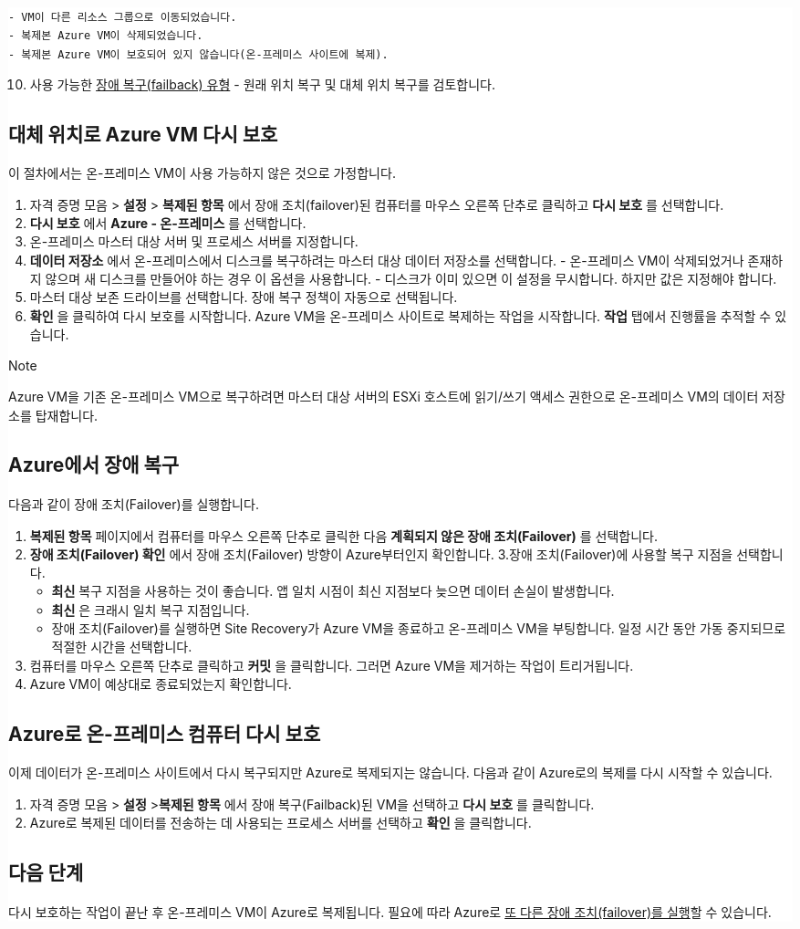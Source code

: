     - VM이 다른 리소스 그룹으로 이동되었습니다.
    - 복제본 Azure VM이 삭제되었습니다.
    - 복제본 Azure VM이 보호되어 있지 않습니다(온-프레미스 사이트에 복제).
10. 사용 가능한 [장애 복구(failback) 유형](concepts-types-of-failback.md) - 원래 위치 복구 및 대체 위치 복구를 검토합니다.


## <a name="reprotect-azure-vms-to-an-alternate-location"></a>대체 위치로 Azure VM 다시 보호

이 절차에서는 온-프레미스 VM이 사용 가능하지 않은 것으로 가정합니다.

1. 자격 증명 모음 > **설정** > **복제된 항목** 에서 장애 조치(failover)된 컴퓨터를 마우스 오른쪽 단추로 클릭하고 **다시 보호** 를 선택합니다.
2. **다시 보호** 에서 **Azure - 온-프레미스** 를 선택합니다.
3. 온-프레미스 마스터 대상 서버 및 프로세스 서버를 지정합니다.
4. **데이터 저장소** 에서 온-프레미스에서 디스크를 복구하려는 마스터 대상 데이터 저장소를 선택합니다.
       - 온-프레미스 VM이 삭제되었거나 존재하지 않으며 새 디스크를 만들어야 하는 경우 이 옵션을 사용합니다.
       - 디스크가 이미 있으면 이 설정을 무시합니다. 하지만 값은 지정해야 합니다.
5. 마스터 대상 보존 드라이브를 선택합니다. 장애 복구 정책이 자동으로 선택됩니다.
6. **확인** 을 클릭하여 다시 보호를 시작합니다. Azure VM을 온-프레미스 사이트로 복제하는 작업을 시작합니다. **작업** 탭에서 진행률을 추적할 수 있습니다.

> [!NOTE]
> Azure VM을 기존 온-프레미스 VM으로 복구하려면 마스터 대상 서버의 ESXi 호스트에 읽기/쓰기 액세스 권한으로 온-프레미스 VM의 데이터 저장소를 탑재합니다.


## <a name="fail-back-from-azure"></a>Azure에서 장애 복구

다음과 같이 장애 조치(Failover)를 실행합니다.

1. **복제된 항목** 페이지에서 컴퓨터를 마우스 오른쪽 단추로 클릭한 다음 **계획되지 않은 장애 조치(Failover)** 를 선택합니다.
2. **장애 조치(Failover) 확인** 에서 장애 조치(Failover) 방향이 Azure부터인지 확인합니다.
3.장애 조치(Failover)에 사용할 복구 지점을 선택합니다.
    - **최신** 복구 지점을 사용하는 것이 좋습니다. 앱 일치 시점이 최신 지점보다 늦으면 데이터 손실이 발생합니다.
    - **최신** 은 크래시 일치 복구 지점입니다.
    - 장애 조치(Failover)를 실행하면 Site Recovery가 Azure VM을 종료하고 온-프레미스 VM을 부팅합니다. 일정 시간 동안 가동 중지되므로 적절한 시간을 선택합니다.
4. 컴퓨터를 마우스 오른쪽 단추로 클릭하고 **커밋** 을 클릭합니다. 그러면 Azure VM을 제거하는 작업이 트리거됩니다.
5. Azure VM이 예상대로 종료되었는지 확인합니다.


## <a name="reprotect-on-premises-machines-to-azure"></a>Azure로 온-프레미스 컴퓨터 다시 보호

이제 데이터가 온-프레미스 사이트에서 다시 복구되지만 Azure로 복제되지는 않습니다. 다음과 같이 Azure로의 복제를 다시 시작할 수 있습니다.

1. 자격 증명 모음 > **설정** >**복제된 항목** 에서 장애 복구(Failback)된 VM을 선택하고 **다시 보호** 를 클릭합니다.
2. Azure로 복제된 데이터를 전송하는 데 사용되는 프로세스 서버를 선택하고 **확인** 을 클릭합니다.


## <a name="next-steps"></a>다음 단계

다시 보호하는 작업이 끝난 후 온-프레미스 VM이 Azure로 복제됩니다. 필요에 따라 Azure로 [또 다른 장애 조치(failover)를 실행](site-recovery-failover.md)할 수 있습니다.
